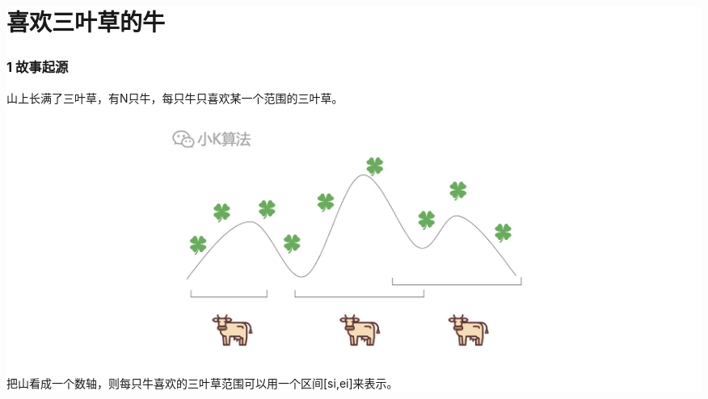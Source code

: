 # 喜欢三叶草的牛

### 1 故事起源
山上长满了三叶草，有N只牛，每只牛只喜欢某一个范围的三叶草。
<div align=center><img src="img-树状数组应用/1-1.jpg" style="max-height: 300px;"></div>

把山看成一个数轴，则每只牛喜欢的三叶草范围可以用一个区间[si,ei]来表示。